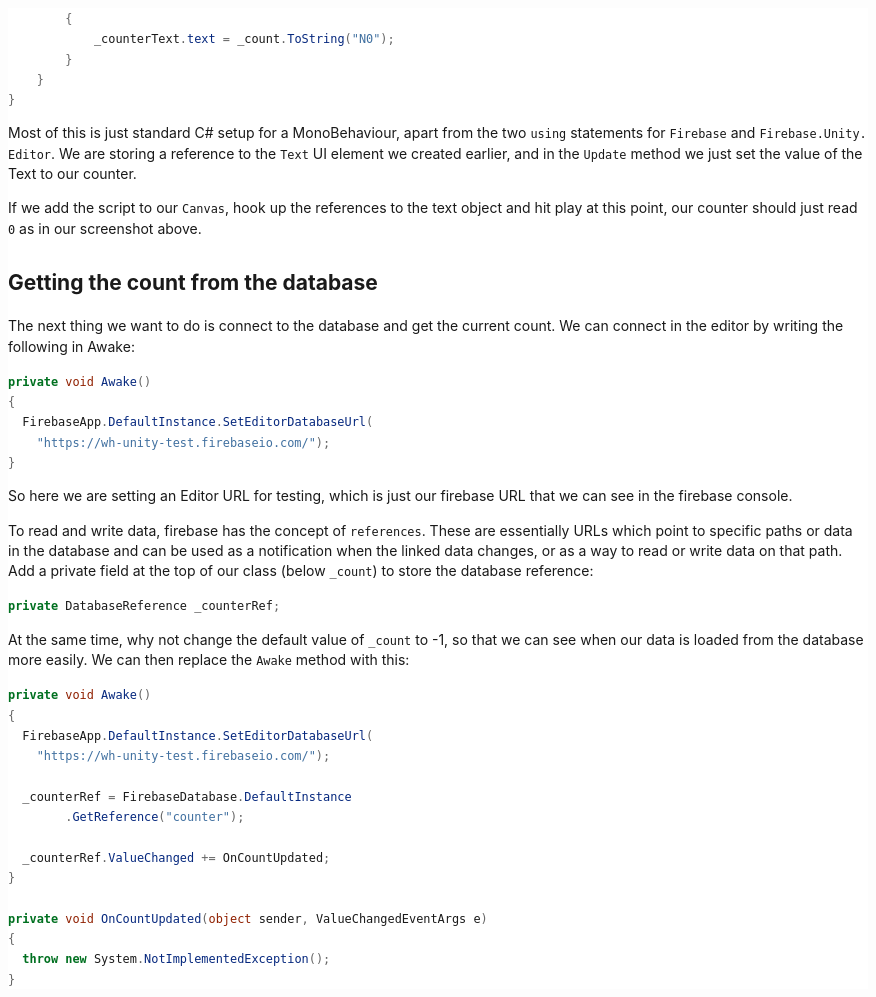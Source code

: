```cs
        {
            _counterText.text = _count.ToString("N0");
        }
    }
}
```

Most of this is just standard C# setup for a MonoBehaviour, apart from the two
`using` statements for `Firebase` and `Firebase.Unity.Editor`. We are storing a
reference to the `Text` UI element we created earlier, and in the `Update`
method we just set the value of the Text to our counter.

If we add the script to our `Canvas`, hook up the references to the text object
and hit play at this point, our counter should just read `0` as in our
screenshot above.

## Getting the count from the database

The next thing we want to do is connect to the database and get the current
count. We can connect in the editor by writing the following in Awake:

```cs
private void Awake()
{
  FirebaseApp.DefaultInstance.SetEditorDatabaseUrl(
    "https://wh-unity-test.firebaseio.com/");
}
```

So here we are setting an Editor URL for testing, which is just our firebase URL
that we can see in the firebase console.

To read and write data, firebase has the concept of `references`. These are
essentially URLs which point to specific paths or data in the database and can
be used as a notification when the linked data changes, or as a way to read or
write data on that path. Add a private field at the top of our class (below
`_count`) to store the database reference:

```cs
private DatabaseReference _counterRef;
```

At the same time, why not change the default value of `_count` to -1, so that
we can see when our data is loaded from the database more easily. We can then
replace the `Awake` method with this:

```cs
private void Awake()
{
  FirebaseApp.DefaultInstance.SetEditorDatabaseUrl(
    "https://wh-unity-test.firebaseio.com/");

  _counterRef = FirebaseDatabase.DefaultInstance
        .GetReference("counter");

  _counterRef.ValueChanged += OnCountUpdated;
}

private void OnCountUpdated(object sender, ValueChangedEventArgs e)
{
  throw new System.NotImplementedException();
}
```
